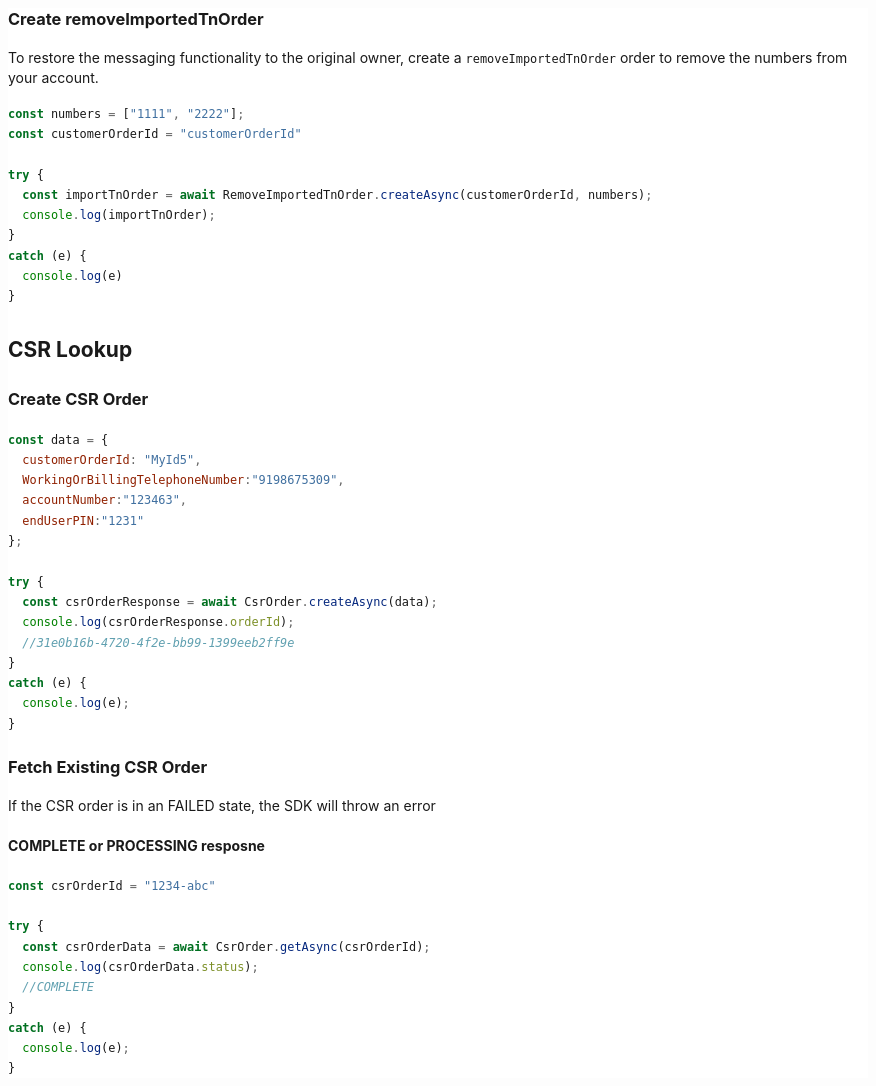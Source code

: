### Create removeImportedTnOrder

To restore the messaging functionality to the original owner, create a `removeImportedTnOrder` order to remove the numbers from your account.

```js
const numbers = ["1111", "2222"];
const customerOrderId = "customerOrderId"

try {
  const importTnOrder = await RemoveImportedTnOrder.createAsync(customerOrderId, numbers);
  console.log(importTnOrder);
}
catch (e) {
  console.log(e)
}
```

## CSR Lookup

### Create CSR Order

```js
const data = {
  customerOrderId: "MyId5",
  WorkingOrBillingTelephoneNumber:"9198675309",
  accountNumber:"123463",
  endUserPIN:"1231"
};

try {
  const csrOrderResponse = await CsrOrder.createAsync(data);
  console.log(csrOrderResponse.orderId);
  //31e0b16b-4720-4f2e-bb99-1399eeb2ff9e
}
catch (e) {
  console.log(e);
}
```

### Fetch Existing CSR Order

If the CSR order is in an FAILED state, the SDK will throw an error

#### COMPLETE or PROCESSING resposne

```js
const csrOrderId = "1234-abc"

try {
  const csrOrderData = await CsrOrder.getAsync(csrOrderId);
  console.log(csrOrderData.status);
  //COMPLETE
}
catch (e) {
  console.log(e);
}
```
